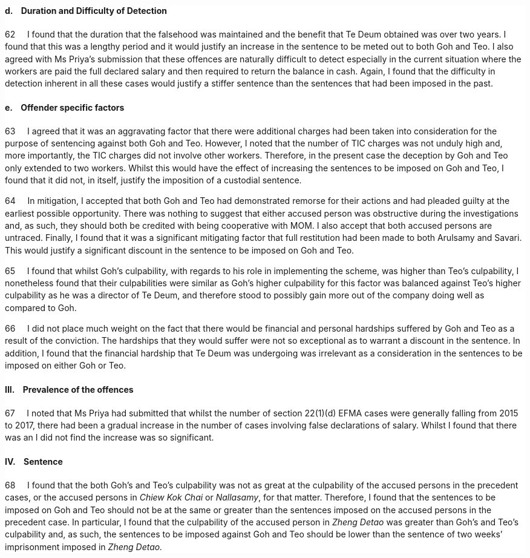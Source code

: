 #### d.    Duration and Difficulty of Detection

62     I found that the duration that the falsehood was maintained and the benefit that Te Deum obtained was over two years. I found that this was a lengthy period and it would justify an increase in the sentence to be meted out to both Goh and Teo. I also agreed with Ms Priya’s submission that these offences are naturally difficult to detect especially in the current situation where the workers are paid the full declared salary and then required to return the balance in cash. Again, I found that the difficulty in detection inherent in all these cases would justify a stiffer sentence than the sentences that had been imposed in the past.

#### e.    Offender specific factors

63     I agreed that it was an aggravating factor that there were additional charges had been taken into consideration for the purpose of sentencing against both Goh and Teo. However, I noted that the number of TIC charges was not unduly high and, more importantly, the TIC charges did not involve other workers. Therefore, in the present case the deception by Goh and Teo only extended to two workers. Whilst this would have the effect of increasing the sentences to be imposed on Goh and Teo, I found that it did not, in itself, justify the imposition of a custodial sentence.

64     In mitigation, I accepted that both Goh and Teo had demonstrated remorse for their actions and had pleaded guilty at the earliest possible opportunity. There was nothing to suggest that either accused person was obstructive during the investigations and, as such, they should both be credited with being cooperative with MOM. I also accept that both accused persons are untraced. Finally, I found that it was a significant mitigating factor that full restitution had been made to both Arulsamy and Savari. This would justify a significant discount in the sentence to be imposed on Goh and Teo.

65     I found that whilst Goh’s culpability, with regards to his role in implementing the scheme, was higher than Teo’s culpability, I nonetheless found that their culpabilities were similar as Goh’s higher culpability for this factor was balanced against Teo’s higher culpability as he was a director of Te Deum, and therefore stood to possibly gain more out of the company doing well as compared to Goh.

66     I did not place much weight on the fact that there would be financial and personal hardships suffered by Goh and Teo as a result of the conviction. The hardships that they would suffer were not so exceptional as to warrant a discount in the sentence. In addition, I found that the financial hardship that Te Deum was undergoing was irrelevant as a consideration in the sentences to be imposed on either Goh or Teo.

#### III.    Prevalence of the offences

67     I noted that Ms Priya had submitted that whilst the number of section 22(1)(d) EFMA cases were generally falling from 2015 to 2017, there had been a gradual increase in the number of cases involving false declarations of salary. Whilst I found that there was an I did not find the increase was so significant.

#### IV.    Sentence

68     I found that the both Goh’s and Teo’s culpability was not as great at the culpability of the accused persons in the precedent cases, or the accused persons in _Chiew Kok Chai_ or _Nallasamy_, for that matter. Therefore, I found that the sentences to be imposed on Goh and Teo should not be at the same or greater than the sentences imposed on the accused persons in the precedent case. In particular, I found that the culpability of the accused person in _Zheng Detao_ was greater than Goh’s and Teo’s culpability and, as such, the sentences to be imposed against Goh and Teo should be lower than the sentence of two weeks’ imprisonment imposed in _Zheng Detao._
